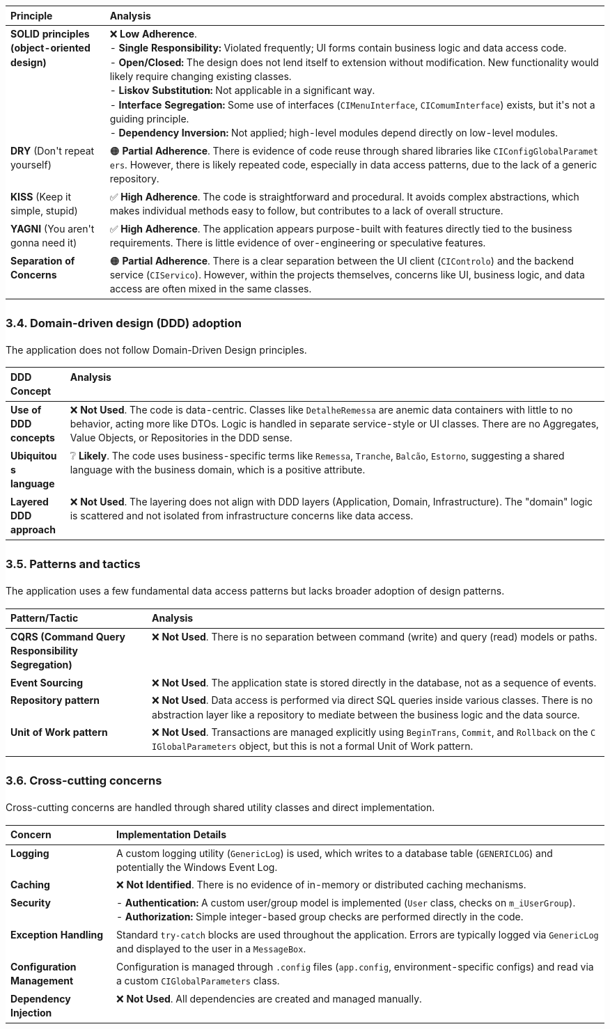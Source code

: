 | Principle | Analysis |
| :--- | :--- |
| **SOLID principles (object-oriented design)** | ❌ **Low Adherence**. <br> - **Single Responsibility:** Violated frequently; UI forms contain business logic and data access code. <br> - **Open/Closed:** The design does not lend itself to extension without modification. New functionality would likely require changing existing classes. <br> - **Liskov Substitution:** Not applicable in a significant way. <br> - **Interface Segregation:** Some use of interfaces (`CIMenuInterface`, `CIComumInterface`) exists, but it's not a guiding principle. <br> - **Dependency Inversion:** Not applied; high-level modules depend directly on low-level modules. |
| **DRY** (Don't repeat yourself) | 🟠 **Partial Adherence**. There is evidence of code reuse through shared libraries like `CIConfigGlobalParameters`. However, there is likely repeated code, especially in data access patterns, due to the lack of a generic repository. |
| **KISS** (Keep it simple, stupid) | ✅ **High Adherence**. The code is straightforward and procedural. It avoids complex abstractions, which makes individual methods easy to follow, but contributes to a lack of overall structure. |
| **YAGNI** (You aren't gonna need it) | ✅ **High Adherence**. The application appears purpose-built with features directly tied to the business requirements. There is little evidence of over-engineering or speculative features. |
| **Separation of Concerns** | 🟠 **Partial Adherence**. There is a clear separation between the UI client (`CIControlo`) and the backend service (`CIServico`). However, within the projects themselves, concerns like UI, business logic, and data access are often mixed in the same classes. |

### 3.4. Domain-driven design (DDD) adoption
The application does not follow Domain-Driven Design principles.

| DDD Concept | Analysis |
| :--- | :--- |
| **Use of DDD concepts** | ❌ **Not Used**. The code is data-centric. Classes like `DetalheRemessa` are anemic data containers with little to no behavior, acting more like DTOs. Logic is handled in separate service-style or UI classes. There are no Aggregates, Value Objects, or Repositories in the DDD sense. |
| **Ubiquitous language** | ❔ **Likely**. The code uses business-specific terms like `Remessa`, `Tranche`, `Balcão`, `Estorno`, suggesting a shared language with the business domain, which is a positive attribute. |
| **Layered DDD approach** | ❌ **Not Used**. The layering does not align with DDD layers (Application, Domain, Infrastructure). The "domain" logic is scattered and not isolated from infrastructure concerns like data access. |

### 3.5. Patterns and tactics
The application uses a few fundamental data access patterns but lacks broader adoption of design patterns.

| Pattern/Tactic | Analysis |
| :--- | :--- |
| **CQRS (Command Query Responsibility Segregation)** | ❌ **Not Used**. There is no separation between command (write) and query (read) models or paths. |
| **Event Sourcing** | ❌ **Not Used**. The application state is stored directly in the database, not as a sequence of events. |
| **Repository pattern** | ❌ **Not Used**. Data access is performed via direct SQL queries inside various classes. There is no abstraction layer like a repository to mediate between the business logic and the data source. |
| **Unit of Work pattern** | ❌ **Not Used**. Transactions are managed explicitly using `BeginTrans`, `Commit`, and `Rollback` on the `CIGlobalParameters` object, but this is not a formal Unit of Work pattern. |

### 3.6. Cross-cutting concerns
Cross-cutting concerns are handled through shared utility classes and direct implementation.

| Concern | Implementation Details |
| :--- | :--- |
| **Logging** | A custom logging utility (`GenericLog`) is used, which writes to a database table (`GENERICLOG`) and potentially the Windows Event Log. |
| **Caching** | ❌ **Not Identified**. There is no evidence of in-memory or distributed caching mechanisms. |
| **Security** | - **Authentication:** A custom user/group model is implemented (`User` class, checks on `m_iUserGroup`).<br>- **Authorization:** Simple integer-based group checks are performed directly in the code. |
| **Exception Handling** | Standard `try-catch` blocks are used throughout the application. Errors are typically logged via `GenericLog` and displayed to the user in a `MessageBox`. |
| **Configuration Management** | Configuration is managed through `.config` files (`app.config`, environment-specific configs) and read via a custom `CIGlobalParameters` class. |
| **Dependency Injection** | ❌ **Not Used**. All dependencies are created and managed manually. |
